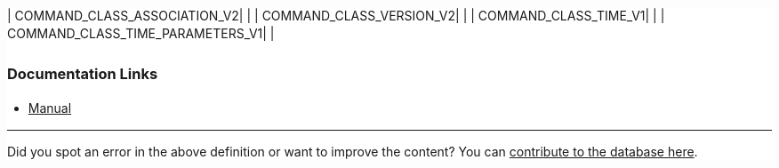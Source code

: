 | COMMAND_CLASS_ASSOCIATION_V2| |
| COMMAND_CLASS_VERSION_V2| |
| COMMAND_CLASS_TIME_V1| |
| COMMAND_CLASS_TIME_PARAMETERS_V1| |

### Documentation Links

* [Manual](https://opensmarthouse.org/zwavedatabase/1369/reference/MCOEMH7H-EH2_WH2_user_manual_EN.pdf)

---

Did you spot an error in the above definition or want to improve the content?
You can [contribute to the database here](https://opensmarthouse.org/zwavedatabase/1369).
